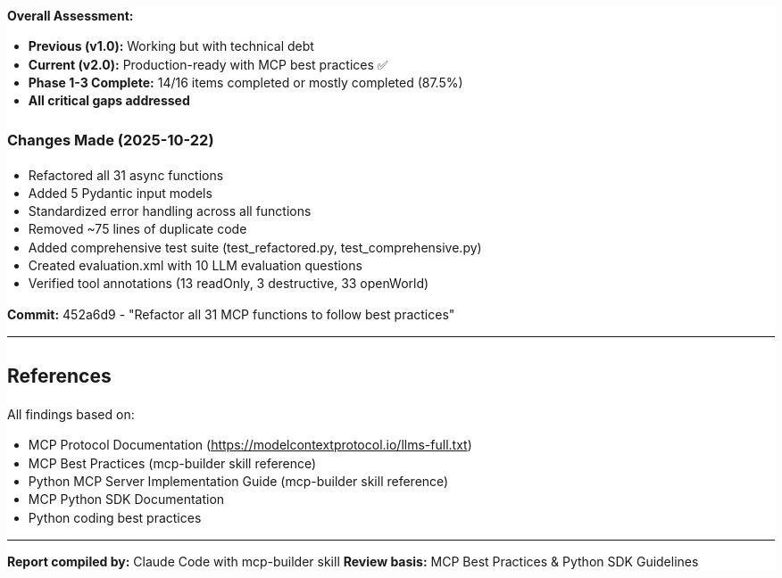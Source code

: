 **Overall Assessment:**
- **Previous (v1.0):** Working but with technical debt
- **Current (v2.0):** Production-ready with MCP best practices ✅
- **Phase 1-3 Complete:** 14/16 items completed or mostly completed (87.5%)
- **All critical gaps addressed**

### Changes Made (2025-10-22)
- Refactored all 31 async functions
- Added 5 Pydantic input models
- Standardized error handling across all functions
- Removed ~75 lines of duplicate code
- Added comprehensive test suite (test_refactored.py, test_comprehensive.py)
- Created evaluation.xml with 10 LLM evaluation questions
- Verified tool annotations (13 readOnly, 3 destructive, 33 openWorld)

**Commit:** 452a6d9 - "Refactor all 31 MCP functions to follow best practices"

---

## References

All findings based on:
- MCP Protocol Documentation (https://modelcontextprotocol.io/llms-full.txt)
- MCP Best Practices (mcp-builder skill reference)
- Python MCP Server Implementation Guide (mcp-builder skill reference)
- MCP Python SDK Documentation
- Python coding best practices

---

**Report compiled by:** Claude Code with mcp-builder skill
**Review basis:** MCP Best Practices & Python SDK Guidelines
